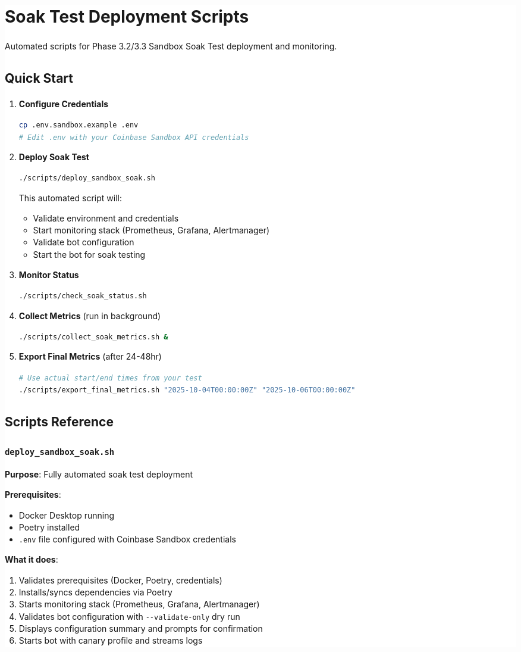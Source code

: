 # Soak Test Deployment Scripts

Automated scripts for Phase 3.2/3.3 Sandbox Soak Test deployment and monitoring.

## Quick Start

1. **Configure Credentials**
   ```bash
   cp .env.sandbox.example .env
   # Edit .env with your Coinbase Sandbox API credentials
   ```

2. **Deploy Soak Test**
   ```bash
   ./scripts/deploy_sandbox_soak.sh
   ```
   This automated script will:
   - Validate environment and credentials
   - Start monitoring stack (Prometheus, Grafana, Alertmanager)
   - Validate bot configuration
   - Start the bot for soak testing

3. **Monitor Status**
   ```bash
   ./scripts/check_soak_status.sh
   ```

4. **Collect Metrics** (run in background)
   ```bash
   ./scripts/collect_soak_metrics.sh &
   ```

5. **Export Final Metrics** (after 24-48hr)
   ```bash
   # Use actual start/end times from your test
   ./scripts/export_final_metrics.sh "2025-10-04T00:00:00Z" "2025-10-06T00:00:00Z"
   ```

## Scripts Reference

### `deploy_sandbox_soak.sh`

**Purpose**: Fully automated soak test deployment

**Prerequisites**:
- Docker Desktop running
- Poetry installed
- `.env` file configured with Coinbase Sandbox credentials

**What it does**:
1. Validates prerequisites (Docker, Poetry, credentials)
2. Installs/syncs dependencies via Poetry
3. Starts monitoring stack (Prometheus, Grafana, Alertmanager)
4. Validates bot configuration with `--validate-only` dry run
5. Displays configuration summary and prompts for confirmation
6. Starts bot with canary profile and streams logs

